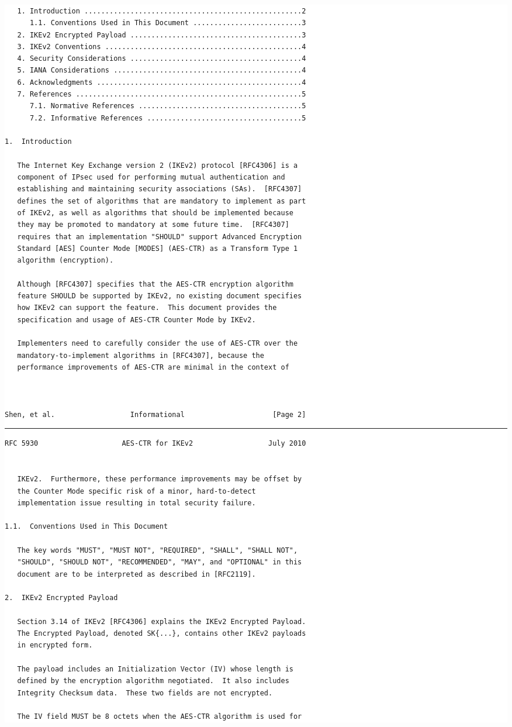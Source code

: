 ``` newpage
   1. Introduction ....................................................2
      1.1. Conventions Used in This Document ..........................3
   2. IKEv2 Encrypted Payload .........................................3
   3. IKEv2 Conventions ...............................................4
   4. Security Considerations .........................................4
   5. IANA Considerations .............................................4
   6. Acknowledgments .................................................4
   7. References ......................................................5
      7.1. Normative References .......................................5
      7.2. Informative References .....................................5

1.  Introduction

   The Internet Key Exchange version 2 (IKEv2) protocol [RFC4306] is a
   component of IPsec used for performing mutual authentication and
   establishing and maintaining security associations (SAs).  [RFC4307]
   defines the set of algorithms that are mandatory to implement as part
   of IKEv2, as well as algorithms that should be implemented because
   they may be promoted to mandatory at some future time.  [RFC4307]
   requires that an implementation "SHOULD" support Advanced Encryption
   Standard [AES] Counter Mode [MODES] (AES-CTR) as a Transform Type 1
   algorithm (encryption).

   Although [RFC4307] specifies that the AES-CTR encryption algorithm
   feature SHOULD be supported by IKEv2, no existing document specifies
   how IKEv2 can support the feature.  This document provides the
   specification and usage of AES-CTR Counter Mode by IKEv2.

   Implementers need to carefully consider the use of AES-CTR over the
   mandatory-to-implement algorithms in [RFC4307], because the
   performance improvements of AES-CTR are minimal in the context of



Shen, et al.                  Informational                     [Page 2]
```

------------------------------------------------------------------------

``` newpage
RFC 5930                    AES-CTR for IKEv2                  July 2010


   IKEv2.  Furthermore, these performance improvements may be offset by
   the Counter Mode specific risk of a minor, hard-to-detect
   implementation issue resulting in total security failure.

1.1.  Conventions Used in This Document

   The key words "MUST", "MUST NOT", "REQUIRED", "SHALL", "SHALL NOT",
   "SHOULD", "SHOULD NOT", "RECOMMENDED", "MAY", and "OPTIONAL" in this
   document are to be interpreted as described in [RFC2119].

2.  IKEv2 Encrypted Payload

   Section 3.14 of IKEv2 [RFC4306] explains the IKEv2 Encrypted Payload.
   The Encrypted Payload, denoted SK{...}, contains other IKEv2 payloads
   in encrypted form.

   The payload includes an Initialization Vector (IV) whose length is
   defined by the encryption algorithm negotiated.  It also includes
   Integrity Checksum data.  These two fields are not encrypted.

   The IV field MUST be 8 octets when the AES-CTR algorithm is used for
```